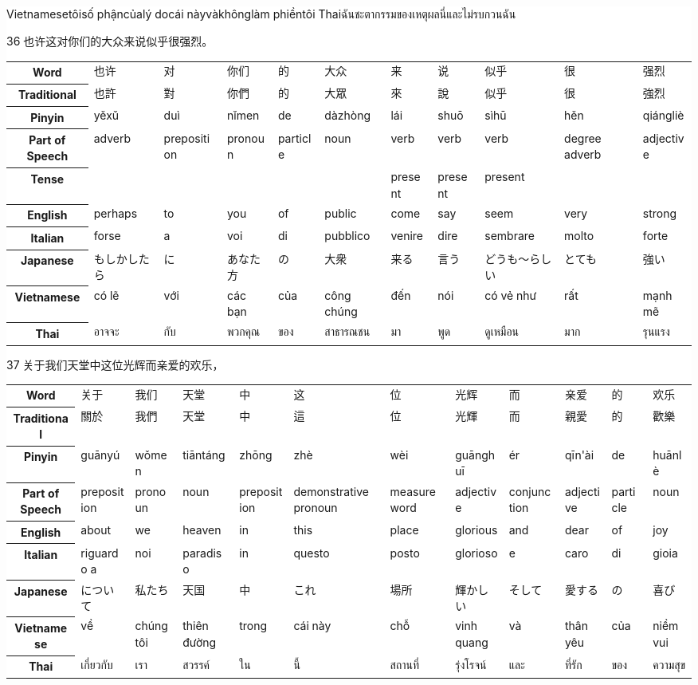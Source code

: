 <tr><th>Vietnamese</th><td>tôi</td><td>số phận</td><td>của</td><td>lý do</td><td>cái này</td><td>và</td><td>không</td><td>làm phiền</td><td>tôi</td></tr>
<tr><th>Thai</th><td>ฉัน</td><td>ชะตากรรม</td><td>ของ</td><td>เหตุผล</td><td>นี่</td><td>และ</td><td>ไม่</td><td>รบกวน</td><td>ฉัน</td></tr>
</table>

36 也许这对你们的大众来说似乎很强烈。

<table>
<tr><th>Word</th><td>也许</td><td>对</td><td>你们</td><td>的</td><td>大众</td><td>来</td><td>说</td><td>似乎</td><td>很</td><td>强烈</td></tr>
<tr><th>Traditional</th><td>也許</td><td>對</td><td>你們</td><td>的</td><td>大眾</td><td>來</td><td>說</td><td>似乎</td><td>很</td><td>強烈</td></tr>
<tr><th>Pinyin</th><td>yěxǔ</td><td>duì</td><td>nǐmen</td><td>de</td><td>dàzhòng</td><td>lái</td><td>shuō</td><td>sìhū</td><td>hěn</td><td>qiángliè</td></tr>
<tr><th>Part of Speech</th><td>adverb</td><td>preposition</td><td>pronoun</td><td>particle</td><td>noun</td><td>verb</td><td>verb</td><td>verb</td><td>degree adverb</td><td>adjective</td></tr>
<tr><th>Tense</th><td></td><td></td><td></td><td></td><td></td><td>present</td><td>present</td><td>present</td><td></td><td></td></tr>
<tr><th>English</th><td>perhaps</td><td>to</td><td>you</td><td>of</td><td>public</td><td>come</td><td>say</td><td>seem</td><td>very</td><td>strong</td></tr>
<tr><th>Italian</th><td>forse</td><td>a</td><td>voi</td><td>di</td><td>pubblico</td><td>venire</td><td>dire</td><td>sembrare</td><td>molto</td><td>forte</td></tr>
<tr><th>Japanese</th><td>もしかしたら</td><td>に</td><td>あなた方</td><td>の</td><td>大衆</td><td>来る</td><td>言う</td><td>どうも～らしい</td><td>とても</td><td>強い</td></tr>
<tr><th>Vietnamese</th><td>có lẽ</td><td>với</td><td>các bạn</td><td>của</td><td>công chúng</td><td>đến</td><td>nói</td><td>có vẻ như</td><td>rất</td><td>mạnh mẽ</td></tr>
<tr><th>Thai</th><td>อาจจะ</td><td>กับ</td><td>พวกคุณ</td><td>ของ</td><td>สาธารณชน</td><td>มา</td><td>พูด</td><td>ดูเหมือน</td><td>มาก</td><td>รุนแรง</td></tr>
</table>

37 关于我们天堂中这位光辉而亲爱的欢乐，

<table>
<tr><th>Word</th><td>关于</td><td>我们</td><td>天堂</td><td>中</td><td>这</td><td>位</td><td>光辉</td><td>而</td><td>亲爱</td><td>的</td><td>欢乐</td></tr>
<tr><th>Traditional</th><td>關於</td><td>我們</td><td>天堂</td><td>中</td><td>這</td><td>位</td><td>光輝</td><td>而</td><td>親愛</td><td>的</td><td>歡樂</td></tr>
<tr><th>Pinyin</th><td>guānyú</td><td>wǒmen</td><td>tiāntáng</td><td>zhōng</td><td>zhè</td><td>wèi</td><td>guānghuī</td><td>ér</td><td>qīn'ài</td><td>de</td><td>huānlè</td></tr>
<tr><th>Part of Speech</th><td>preposition</td><td>pronoun</td><td>noun</td><td>preposition</td><td>demonstrative pronoun</td><td>measure word</td><td>adjective</td><td>conjunction</td><td>adjective</td><td>particle</td><td>noun</td></tr>
<tr><th>English</th><td>about</td><td>we</td><td>heaven</td><td>in</td><td>this</td><td>place</td><td>glorious</td><td>and</td><td>dear</td><td>of</td><td>joy</td></tr>
<tr><th>Italian</th><td>riguardo a</td><td>noi</td><td>paradiso</td><td>in</td><td>questo</td><td>posto</td><td>glorioso</td><td>e</td><td>caro</td><td>di</td><td>gioia</td></tr>
<tr><th>Japanese</th><td>について</td><td>私たち</td><td>天国</td><td>中</td><td>これ</td><td>場所</td><td>輝かしい</td><td>そして</td><td>愛する</td><td>の</td><td>喜び</td></tr>
<tr><th>Vietnamese</th><td>về</td><td>chúng tôi</td><td>thiên đường</td><td>trong</td><td>cái này</td><td>chỗ</td><td>vinh quang</td><td>và</td><td>thân yêu</td><td>của</td><td>niềm vui</td></tr>
<tr><th>Thai</th><td>เกี่ยวกับ</td><td>เรา</td><td>สวรรค์</td><td>ใน</td><td>นี้</td><td>สถานที่</td><td>รุ่งโรจน์</td><td>และ</td><td>ที่รัก</td><td>ของ</td><td>ความสุข</td></tr>
</table>
